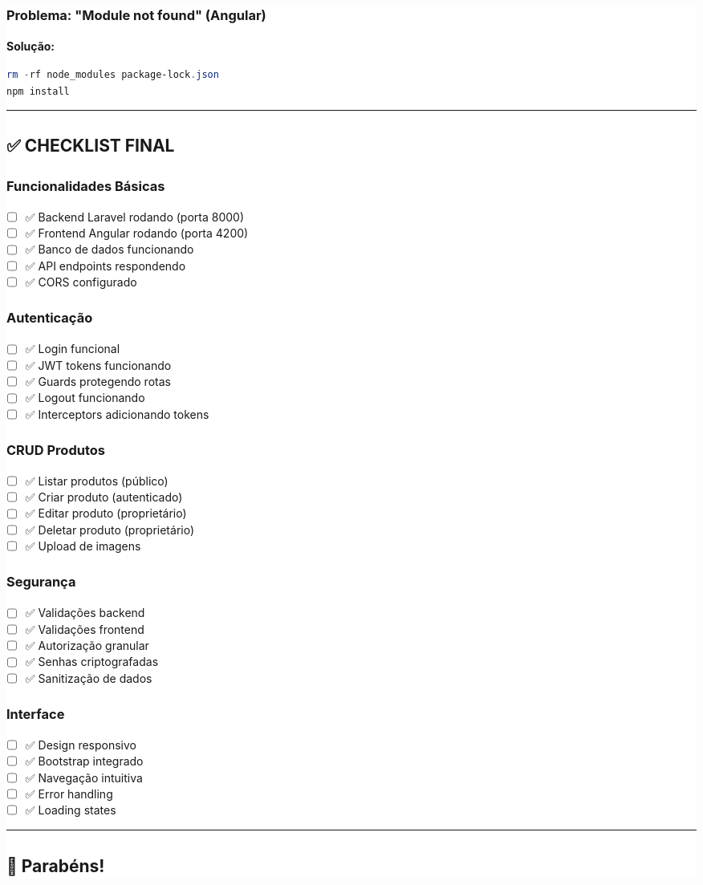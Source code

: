 ### Problema: "Module not found" (Angular)
**Solução:**
```powershell
rm -rf node_modules package-lock.json
npm install
```

---

## ✅ CHECKLIST FINAL

### Funcionalidades Básicas
- [ ] ✅ Backend Laravel rodando (porta 8000)
- [ ] ✅ Frontend Angular rodando (porta 4200)
- [ ] ✅ Banco de dados funcionando
- [ ] ✅ API endpoints respondendo
- [ ] ✅ CORS configurado

### Autenticação
- [ ] ✅ Login funcional
- [ ] ✅ JWT tokens funcionando
- [ ] ✅ Guards protegendo rotas
- [ ] ✅ Logout funcionando
- [ ] ✅ Interceptors adicionando tokens

### CRUD Produtos
- [ ] ✅ Listar produtos (público)
- [ ] ✅ Criar produto (autenticado)
- [ ] ✅ Editar produto (proprietário)
- [ ] ✅ Deletar produto (proprietário)
- [ ] ✅ Upload de imagens

### Segurança
- [ ] ✅ Validações backend
- [ ] ✅ Validações frontend
- [ ] ✅ Autorização granular
- [ ] ✅ Senhas criptografadas
- [ ] ✅ Sanitização de dados

### Interface
- [ ] ✅ Design responsivo
- [ ] ✅ Bootstrap integrado
- [ ] ✅ Navegação intuitiva
- [ ] ✅ Error handling
- [ ] ✅ Loading states

---

## 🎉 Parabéns!
